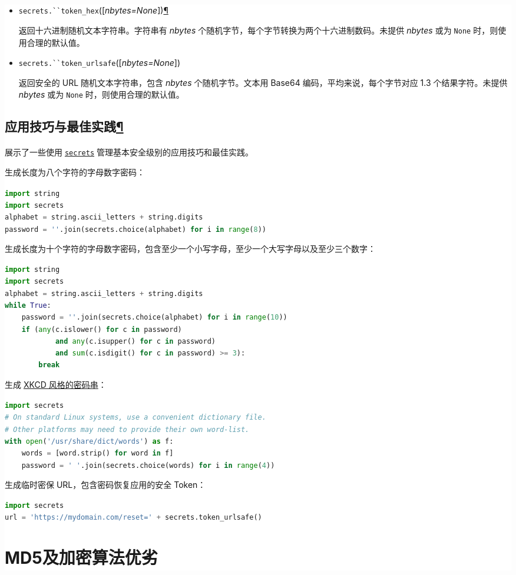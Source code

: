 - `secrets.``token_hex`([*nbytes=None*])[¶](https://docs.python.org/zh-cn/3/library/secrets.html#secrets.token_hex)

  返回十六进制随机文本字符串。字符串有 *nbytes* 个随机字节，每个字节转换为两个十六进制数码。未提供 *nbytes* 或为 `None` 时，则使用合理的默认值。` `

- `secrets.``token_urlsafe`([*nbytes=None*])

  返回安全的 URL 随机文本字符串，包含 *nbytes* 个随机字节。文本用 Base64 编码，平均来说，每个字节对应 1.3 个结果字符。未提供 *nbytes* 或为 `None` 时，则使用合理的默认值。

## 应用技巧与最佳实践[¶](https://docs.python.org/zh-cn/3/library/secrets.html#recipes-and-best-practices)

展示了一些使用 [`secrets`](https://docs.python.org/zh-cn/3/library/secrets.html#module-secrets) 管理基本安全级别的应用技巧和最佳实践。

生成长度为八个字符的字母数字密码：

```python
import string
import secrets
alphabet = string.ascii_letters + string.digits
password = ''.join(secrets.choice(alphabet) for i in range(8))
```

生成长度为十个字符的字母数字密码，包含至少一个小写字母，至少一个大写字母以及至少三个数字：

```python
import string
import secrets
alphabet = string.ascii_letters + string.digits
while True:
    password = ''.join(secrets.choice(alphabet) for i in range(10))
    if (any(c.islower() for c in password)
            and any(c.isupper() for c in password)
            and sum(c.isdigit() for c in password) >= 3):
        break
```

生成 [XKCD 风格的密码串](https://xkcd.com/936/)：

```python
import secrets
# On standard Linux systems, use a convenient dictionary file.
# Other platforms may need to provide their own word-list.
with open('/usr/share/dict/words') as f:
    words = [word.strip() for word in f]
    password = ' '.join(secrets.choice(words) for i in range(4))
```

生成临时密保 URL，包含密码恢复应用的安全 Token：

```python
import secrets
url = 'https://mydomain.com/reset=' + secrets.token_urlsafe()
```

# MD5及加密算法优劣
